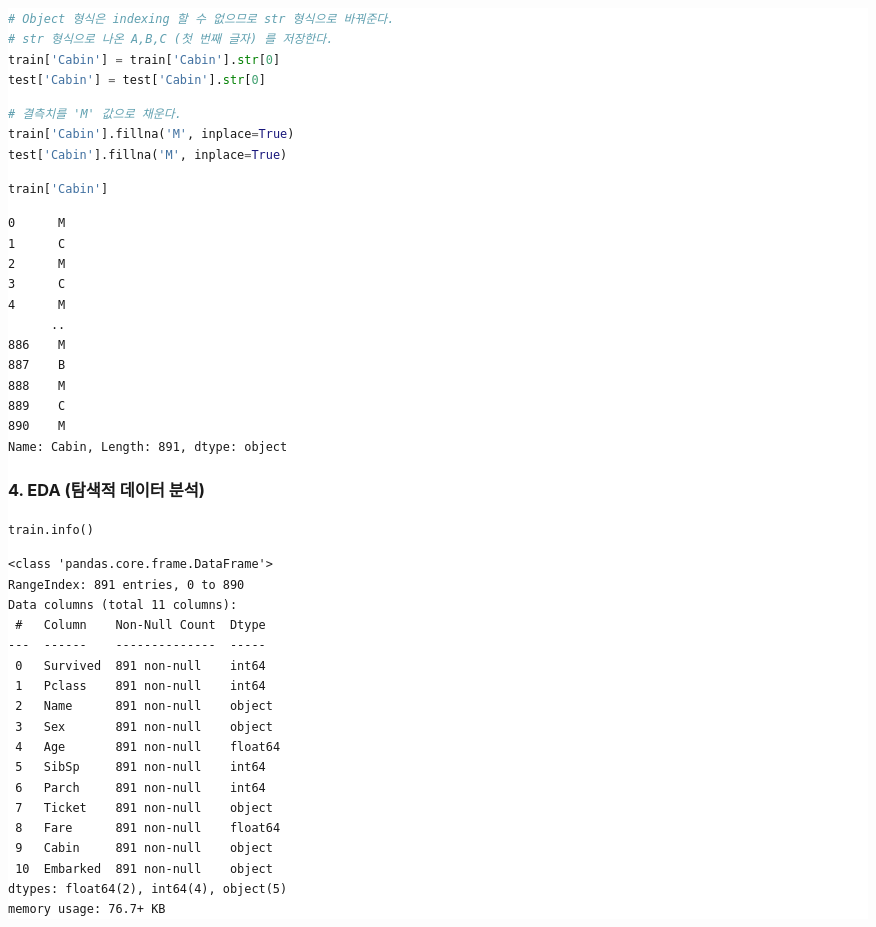 


```python
# Object 형식은 indexing 할 수 없으므로 str 형식으로 바꿔준다.
# str 형식으로 나온 A,B,C (첫 번째 글자) 를 저장한다.
train['Cabin'] = train['Cabin'].str[0]
test['Cabin'] = test['Cabin'].str[0]
```


```python
# 결측치를 'M' 값으로 채운다.
train['Cabin'].fillna('M', inplace=True)
test['Cabin'].fillna('M', inplace=True)
```


```python
train['Cabin']
```




    0      M
    1      C
    2      M
    3      C
    4      M
          ..
    886    M
    887    B
    888    M
    889    C
    890    M
    Name: Cabin, Length: 891, dtype: object



### 4. EDA (탐색적 데이터 분석)


```python
train.info()
```

    <class 'pandas.core.frame.DataFrame'>
    RangeIndex: 891 entries, 0 to 890
    Data columns (total 11 columns):
     #   Column    Non-Null Count  Dtype  
    ---  ------    --------------  -----  
     0   Survived  891 non-null    int64  
     1   Pclass    891 non-null    int64  
     2   Name      891 non-null    object 
     3   Sex       891 non-null    object 
     4   Age       891 non-null    float64
     5   SibSp     891 non-null    int64  
     6   Parch     891 non-null    int64  
     7   Ticket    891 non-null    object 
     8   Fare      891 non-null    float64
     9   Cabin     891 non-null    object 
     10  Embarked  891 non-null    object 
    dtypes: float64(2), int64(4), object(5)
    memory usage: 76.7+ KB
